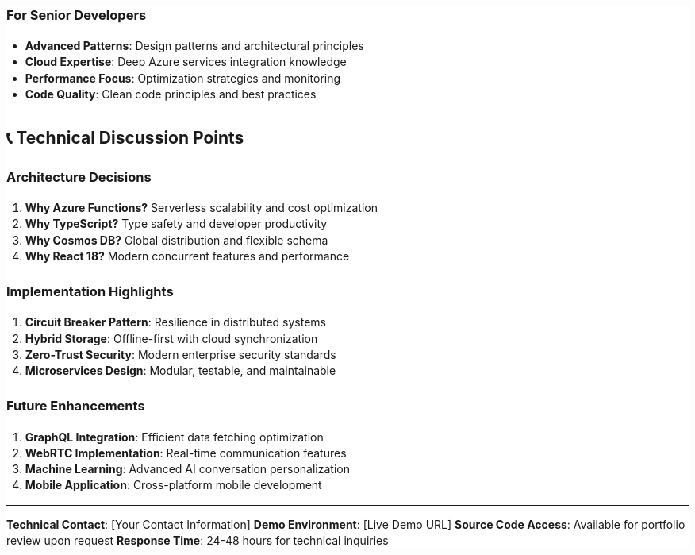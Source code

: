 ### **For Senior Developers**

- **Advanced Patterns**: Design patterns and architectural principles
- **Cloud Expertise**: Deep Azure services integration knowledge
- **Performance Focus**: Optimization strategies and monitoring
- **Code Quality**: Clean code principles and best practices

## 📞 Technical Discussion Points

### **Architecture Decisions**

1. **Why Azure Functions?** Serverless scalability and cost optimization
2. **Why TypeScript?** Type safety and developer productivity
3. **Why Cosmos DB?** Global distribution and flexible schema
4. **Why React 18?** Modern concurrent features and performance

### **Implementation Highlights**

1. **Circuit Breaker Pattern**: Resilience in distributed systems
2. **Hybrid Storage**: Offline-first with cloud synchronization
3. **Zero-Trust Security**: Modern enterprise security standards
4. **Microservices Design**: Modular, testable, and maintainable

### **Future Enhancements**

1. **GraphQL Integration**: Efficient data fetching optimization
2. **WebRTC Implementation**: Real-time communication features
3. **Machine Learning**: Advanced AI conversation personalization
4. **Mobile Application**: Cross-platform mobile development

---

**Technical Contact**: [Your Contact Information]
**Demo Environment**: [Live Demo URL]
**Source Code Access**: Available for portfolio review upon request
**Response Time**: 24-48 hours for technical inquiries
